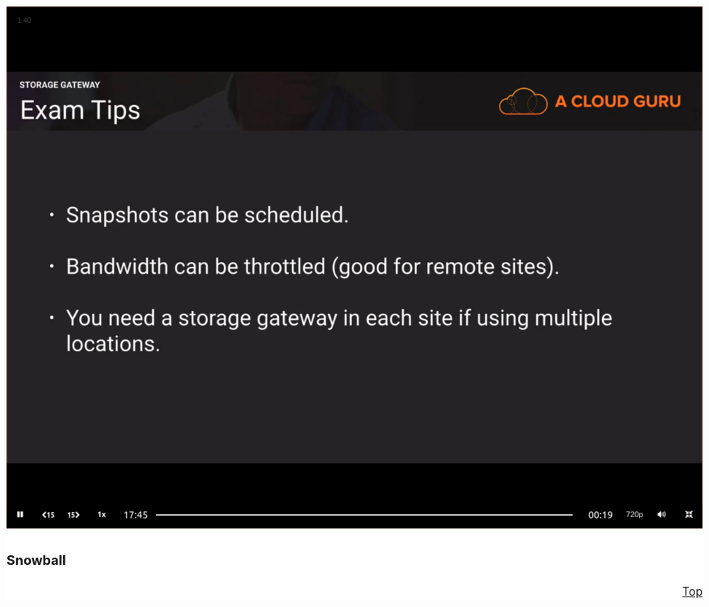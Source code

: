 ![](Screenshot%20from%202018-03-04%2012-07-28.png)

<a id="snowball"></a>

### Snowball
<p align="right"><a href="#top">Top</a></p>
